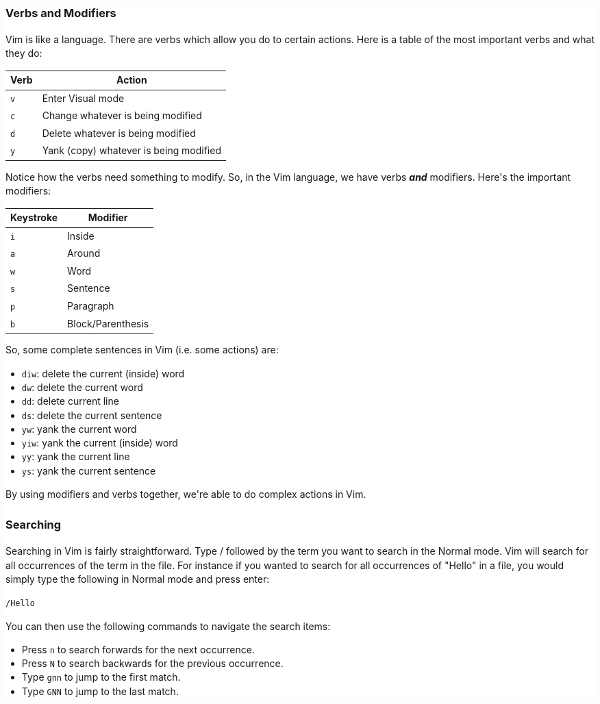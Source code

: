 ### Verbs and Modifiers

Vim is like a language. There are verbs which allow you do to certain actions. Here is a table of the most important verbs and what they do:

| Verb | Action |
| ---- | ------ |
| `v`  | Enter Visual mode |
| `c`  | Change whatever is being modified |
| `d`  | Delete whatever is being modified |
| `y`  | Yank (copy) whatever is being modified |

Notice how the verbs need something to modify. So, in the Vim language, we have verbs ***and*** modifiers. Here's the important modifiers:

| Keystroke | Modifier |
| --------- | -------- |
| `i`       | Inside   |
| `a`       | Around   |
| `w`       | Word     |
| `s`       | Sentence |
| `p`       | Paragraph |
| `b`       | Block/Parenthesis |

So, some complete sentences in Vim (i.e. some actions) are:
* `diw`: delete the current (inside) word
* `dw`: delete the current word
* `dd`: delete current line
* `ds`: delete the current sentence
* `yw`: yank the current word
* `yiw`: yank the current (inside) word
* `yy`: yank the current line
* `ys`: yank the current sentence

By using modifiers and verbs together, we're able to do complex actions in Vim.

### Searching

Searching in Vim is fairly straightforward. Type / followed by the term you want to search in the Normal mode. Vim will search for all occurrences of the term in the file. For instance if you wanted to search for all occurrences of "Hello" in a file, you would simply  type the following in Normal mode and press enter:

```vim
/Hello
```

You can then use the following commands to navigate the search items:
-   Press `n` to search forwards for the next occurrence.
-   Press  `N` to search backwards for the previous occurrence.
-   Type `gnn` to jump to the first match.
-   Type `GNN` to jump to the last match.
